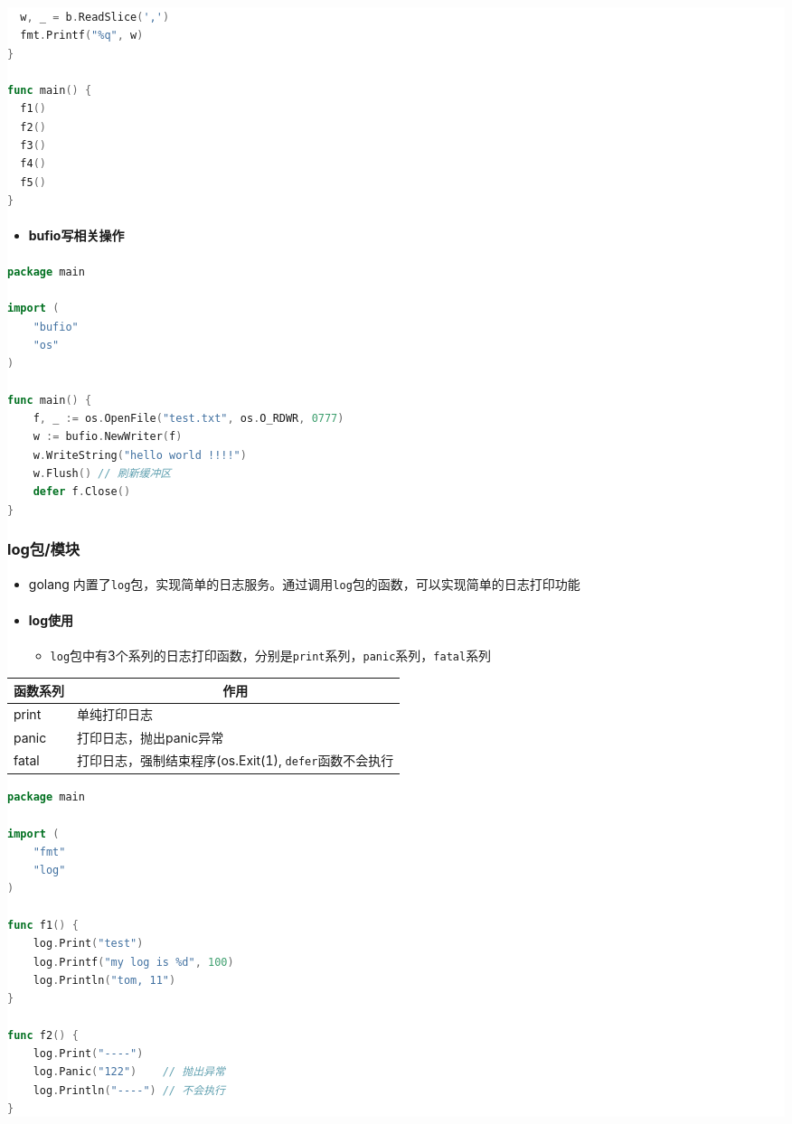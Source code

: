 ```go
  w, _ = b.ReadSlice(',')
  fmt.Printf("%q", w)
}

func main() {
  f1()
  f2()
  f3()
  f4()
  f5()
}
```

- #### bufio写相关操作

```go
package main

import (
	"bufio"
	"os"
)

func main() {
	f, _ := os.OpenFile("test.txt", os.O_RDWR, 0777)
	w := bufio.NewWriter(f)
	w.WriteString("hello world !!!!")
	w.Flush() // 刷新缓冲区
	defer f.Close()
}
```

### log包/模块
  - golang 内置了`log`包，实现简单的日志服务。通过调用`log`包的函数，可以实现简单的日志打印功能

- #### log使用
  - `log`包中有3个系列的日志打印函数，分别是`print`系列，`panic`系列，`fatal`系列

| 函数系列  | 作用                                      |
|-------|-----------------------------------------|
| print | 单纯打印日志                                  |
| panic | 打印日志，抛出panic异常                          |
| fatal | 打印日志，强制结束程序(os.Exit(1), `defer`函数不会执行   |

```go
package main

import (
	"fmt"
	"log"
)

func f1() {
	log.Print("test")
	log.Printf("my log is %d", 100)
	log.Println("tom, 11")
}

func f2() {
	log.Print("----")
	log.Panic("122")    // 抛出异常
	log.Println("----") // 不会执行
}

```